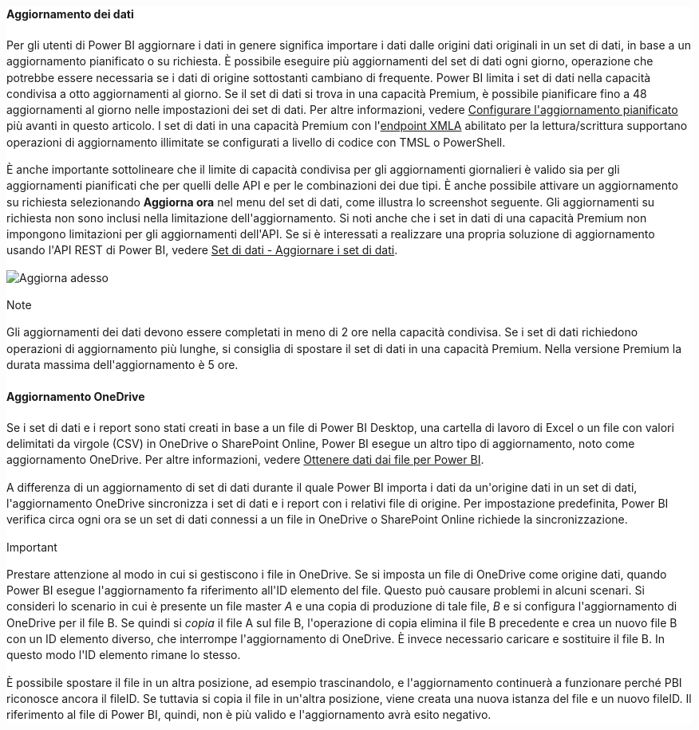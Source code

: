#### <a name="data-refresh"></a>Aggiornamento dei dati

Per gli utenti di Power BI aggiornare i dati in genere significa importare i dati dalle origini dati originali in un set di dati, in base a un aggiornamento pianificato o su richiesta. È possibile eseguire più aggiornamenti del set di dati ogni giorno, operazione che potrebbe essere necessaria se i dati di origine sottostanti cambiano di frequente. Power BI limita i set di dati nella capacità condivisa a otto aggiornamenti al giorno. Se il set di dati si trova in una capacità Premium, è possibile pianificare fino a 48 aggiornamenti al giorno nelle impostazioni dei set di dati. Per altre informazioni, vedere [Configurare l'aggiornamento pianificato](#configure-scheduled-refresh) più avanti in questo articolo. I set di dati in una capacità Premium con l'[endpoint XMLA](../admin/service-premium-connect-tools.md) abilitato per la lettura/scrittura supportano operazioni di aggiornamento illimitate se configurati a livello di codice con TMSL o PowerShell.

È anche importante sottolineare che il limite di capacità condivisa per gli aggiornamenti giornalieri è valido sia per gli aggiornamenti pianificati che per quelli delle API e per le combinazioni dei due tipi. È anche possibile attivare un aggiornamento su richiesta selezionando **Aggiorna ora** nel menu del set di dati, come illustra lo screenshot seguente. Gli aggiornamenti su richiesta non sono inclusi nella limitazione dell'aggiornamento. Si noti anche che i set in dati di una capacità Premium non impongono limitazioni per gli aggiornamenti dell'API. Se si è interessati a realizzare una propria soluzione di aggiornamento usando l'API REST di Power BI, vedere [Set di dati - Aggiornare i set di dati](/rest/api/power-bi/datasets/refreshdataset).

![Aggiorna adesso](media/refresh-data/refresh-now.png)

> [!NOTE]
> Gli aggiornamenti dei dati devono essere completati in meno di 2 ore nella capacità condivisa. Se i set di dati richiedono operazioni di aggiornamento più lunghe, si consiglia di spostare il set di dati in una capacità Premium. Nella versione Premium la durata massima dell'aggiornamento è 5 ore.

#### <a name="onedrive-refresh"></a>Aggiornamento OneDrive

Se i set di dati e i report sono stati creati in base a un file di Power BI Desktop, una cartella di lavoro di Excel o un file con valori delimitati da virgole (CSV) in OneDrive o SharePoint Online, Power BI esegue un altro tipo di aggiornamento, noto come aggiornamento OneDrive. Per altre informazioni, vedere [Ottenere dati dai file per Power BI](service-get-data-from-files.md).

A differenza di un aggiornamento di set di dati durante il quale Power BI importa i dati da un'origine dati in un set di dati, l'aggiornamento OneDrive sincronizza i set di dati e i report con i relativi file di origine. Per impostazione predefinita, Power BI verifica circa ogni ora se un set di dati connessi a un file in OneDrive o SharePoint Online richiede la sincronizzazione.

> [!IMPORTANT]
> Prestare attenzione al modo in cui si gestiscono i file in OneDrive. Se si imposta un file di OneDrive come origine dati, quando Power BI esegue l'aggiornamento fa riferimento all'ID elemento del file. Questo può causare problemi in alcuni scenari. Si consideri lo scenario in cui è presente un file master _A_ e una copia di produzione di tale file, _B_ e si configura l'aggiornamento di OneDrive per il file B. Se quindi si _copia_ il file A sul file B, l'operazione di copia elimina il file B precedente e crea un nuovo file B con un ID elemento diverso, che interrompe l'aggiornamento di OneDrive. È invece necessario caricare e sostituire il file B. In questo modo l'ID elemento rimane lo stesso.

È possibile spostare il file in un altra posizione, ad esempio trascinandolo, e l'aggiornamento continuerà a funzionare perché PBI riconosce ancora il fileID. Se tuttavia si copia il file in un'altra posizione, viene creata una nuova istanza del file e un nuovo fileID. Il riferimento al file di Power BI, quindi, non è più valido e l'aggiornamento avrà esito negativo.
